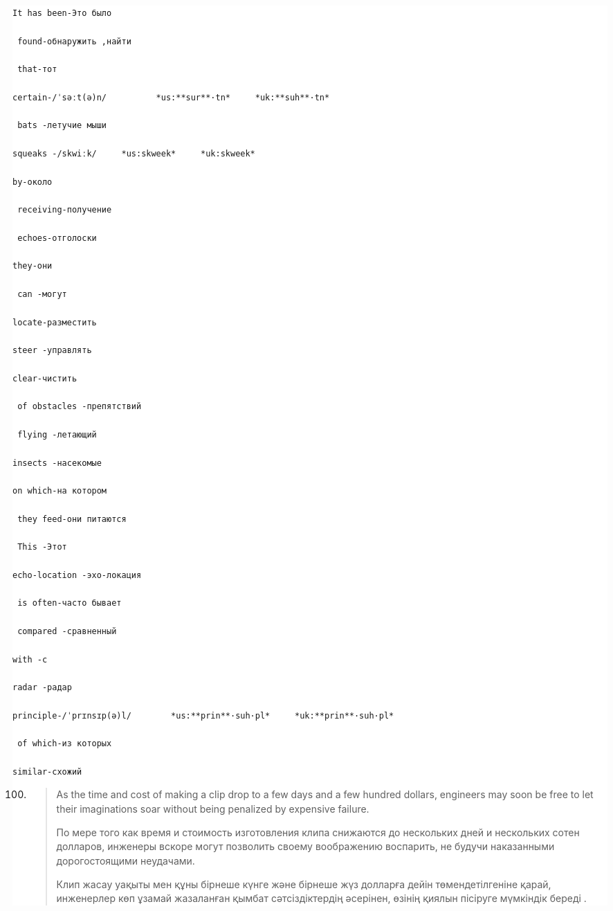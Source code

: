     It has been-Это было
    
     found-обнаружить ,найти
    
     that-тот
    
    certain-/ˈsəːt(ə)n/          *us:**sur**·tn*     *uk:**suh**·tn* 
    
     bats -летучие мыши
    
    squeaks -/skwiːk/     *us:skweek*     *uk:skweek* 
    
    by-около
    
     receiving-получение
    
     echoes-отголоски
    
    they-они
    
     can -могут
    
    locate-разместить
    
    steer -управлять
    
    clear-чистить
    
     of obstacles -препятствий
    
     flying -летающий
    
    insects -насекомые
    
    on which-на котором
    
     they feed-они питаются
    
     This -Этот
    
    echo-location -эхо-локация
    
     is often-часто бывает
    
     compared -сравненный
    
    with -с
    
    radar -радар
    
    principle-/ˈprɪnsɪp(ə)l/        *us:**prin**·suh·pl*     *uk:**prin**·suh·pl* 
    
     of which-из которых
    
    similar-схожий
    
100. > As the time and cost of making a clip drop to a few days and a few hundred dollars, engineers may soon be free to let their imaginations soar without being penalized by expensive failure.
     >
     > По мере того как время и стоимость изготовления клипа снижаются до нескольких дней и нескольких сотен долларов, инженеры вскоре могут позволить своему воображению воспарить, не будучи наказанными дорогостоящими неудачами.
     >
     > Клип жасау уақыты мен құны бірнеше күнге және бірнеше жүз долларға дейін төмендетілгеніне қарай, инженерлер көп ұзамай жазаланған қымбат сәтсіздіктердің әсерінен, өзінің қиялын пісіруге мүмкіндік береді .
